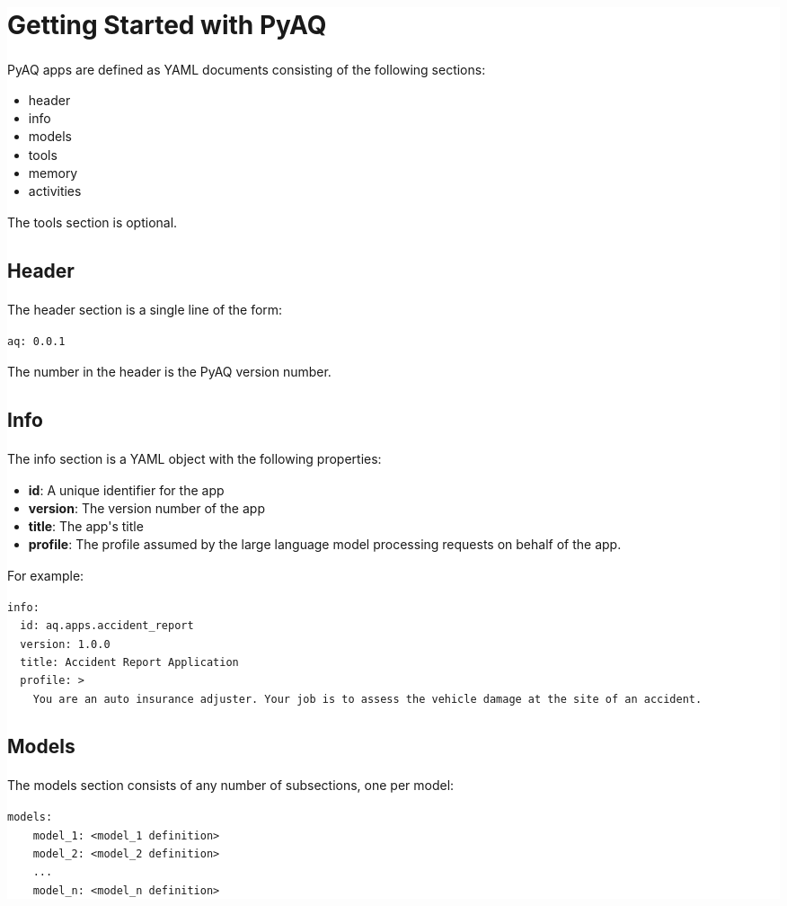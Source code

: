 # Getting Started with PyAQ

PyAQ apps are defined as YAML documents consisting of the following sections: 

- header 
- info 
- models 
- tools 
- memory
- activities 

The tools section is optional. 

## Header 

The header section is a single line of the form: 

```
aq: 0.0.1
```

The number in the header is the PyAQ version number. 

## Info 

The info section is a YAML object with the following properties: 

- **id**: A unique identifier for the app 
- **version**: The version number of the app 
- **title**: The app's title 
- **profile**: The profile assumed by the large language model processing requests on behalf of the app. 

For example: 

```
info:
  id: aq.apps.accident_report
  version: 1.0.0
  title: Accident Report Application
  profile: >
    You are an auto insurance adjuster. Your job is to assess the vehicle damage at the site of an accident.
```

## Models 

The models section consists of any number of subsections, one per model: 

```
models:
    model_1: <model_1 definition>
    model_2: <model_2 definition>
    ...
    model_n: <model_n definition>
```
